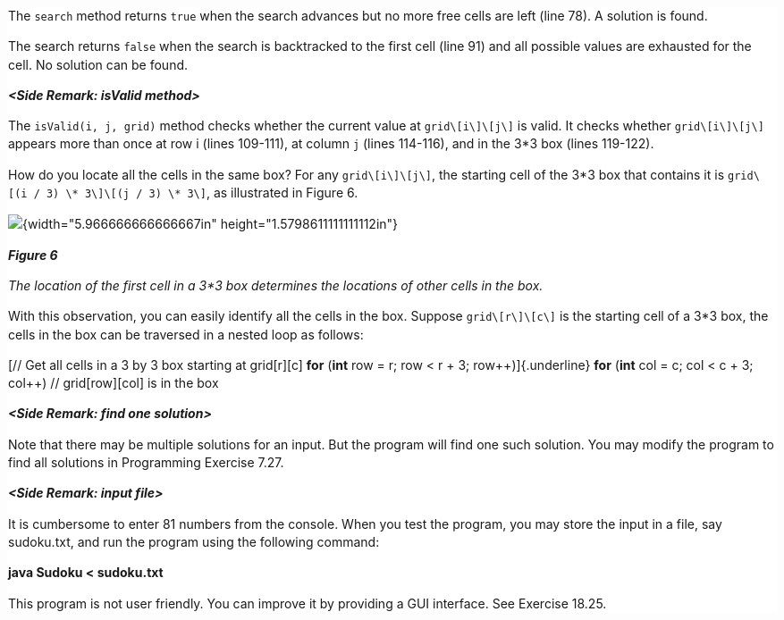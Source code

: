 The `search` method returns `true` when the
search advances but no more free cells are left (line 78). A solution is
found.

The search returns `false` when the search is backtracked to
the first cell (line 91) and all possible values are exhausted for the
cell. No solution can be found.

***\<Side Remark: isValid method\>***

The `isValid(i, j, grid)` method checks whether the current
value at `grid\[i\]\[j\]` is valid. It checks whether
`grid\[i\]\[j\]` appears more than once at row i (lines
109-111), at column `j` (lines 114-116), and in the 3\*3 box
(lines 119-122).

How do you locate all the cells in the same box? For any
`grid\[i\]\[j\]`, the starting cell of the 3\*3 box that
contains it is `grid\[(i / 3) \* 3\]\[(j / 3) \* 3\]`, as
illustrated in Figure 6.

![](media/image6.png){width="5.966666666666667in"
height="1.5798611111111112in"}

***Figure 6***

*The location of the first cell in a 3\*3 box determines the locations
of other cells in the box.*

With this observation, you can easily identify all the cells in the box.
Suppose `grid\[r\]\[c\]` is the starting cell of a 3\*3 box,
the cells in the box can be traversed in a nested loop as follows:

[// Get all cells in a 3 by 3 box starting at grid\[r\]\[c\] **for**
(**int** row = r; row \< r + 3; row++)]{.underline} **for** (**int** col
= c; col \< c + 3; col++) // grid\[row\]\[col\] is in the box

***\<Side Remark: find one solution\>***

Note that there may be multiple solutions for an input. But the program
will find one such solution. You may modify the program to find all
solutions in Programming Exercise 7.27.

***\<Side Remark: input file\>***

It is cumbersome to enter 81 numbers from the console. When you test the
program, you may store the input in a file, say sudoku.txt, and run the
program using the following command:

**java Sudoku \< sudoku.txt**

This program is not user friendly. You can improve it by providing a GUI
interface. See Exercise 18.25.
